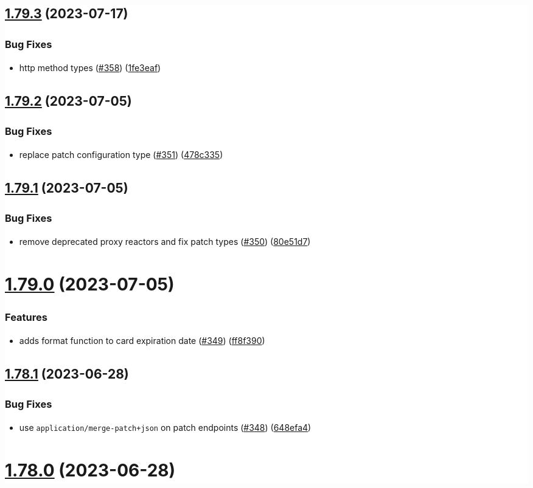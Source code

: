 ## [1.79.3](https://github.com/Basis-Theory/basis-theory-js/compare/v1.79.2...v1.79.3) (2023-07-17)


### Bug Fixes

* http method types ([#358](https://github.com/Basis-Theory/basis-theory-js/issues/358)) ([1fe3eaf](https://github.com/Basis-Theory/basis-theory-js/commit/1fe3eafb0a35ea4ecdd7cdbd0fec228a2e9d8bc2))

## [1.79.2](https://github.com/Basis-Theory/basis-theory-js/compare/v1.79.1...v1.79.2) (2023-07-05)


### Bug Fixes

* replace patch configuration type ([#351](https://github.com/Basis-Theory/basis-theory-js/issues/351)) ([478c335](https://github.com/Basis-Theory/basis-theory-js/commit/478c335cf848ac121651328361e162aea884d8c9))

## [1.79.1](https://github.com/Basis-Theory/basis-theory-js/compare/v1.79.0...v1.79.1) (2023-07-05)


### Bug Fixes

* remove deprecated proxy reactors and fix patch types ([#350](https://github.com/Basis-Theory/basis-theory-js/issues/350)) ([80e51d7](https://github.com/Basis-Theory/basis-theory-js/commit/80e51d770c299ca7675193f4f2d1516984ea549f))

# [1.79.0](https://github.com/Basis-Theory/basis-theory-js/compare/v1.78.1...v1.79.0) (2023-07-05)


### Features

* adds format function to card expiration date ([#349](https://github.com/Basis-Theory/basis-theory-js/issues/349)) ([ff8f390](https://github.com/Basis-Theory/basis-theory-js/commit/ff8f3907829fec9c9cde60587c36d80a18c923a8))

## [1.78.1](https://github.com/Basis-Theory/basis-theory-js/compare/v1.78.0...v1.78.1) (2023-06-28)


### Bug Fixes

* use `application/merge-patch+json` on patch endpoints ([#348](https://github.com/Basis-Theory/basis-theory-js/issues/348)) ([648efa4](https://github.com/Basis-Theory/basis-theory-js/commit/648efa4e09752ed53b2438b547e9133eede9cdae))

# [1.78.0](https://github.com/Basis-Theory/basis-theory-js/compare/v1.77.2...v1.78.0) (2023-06-28)
